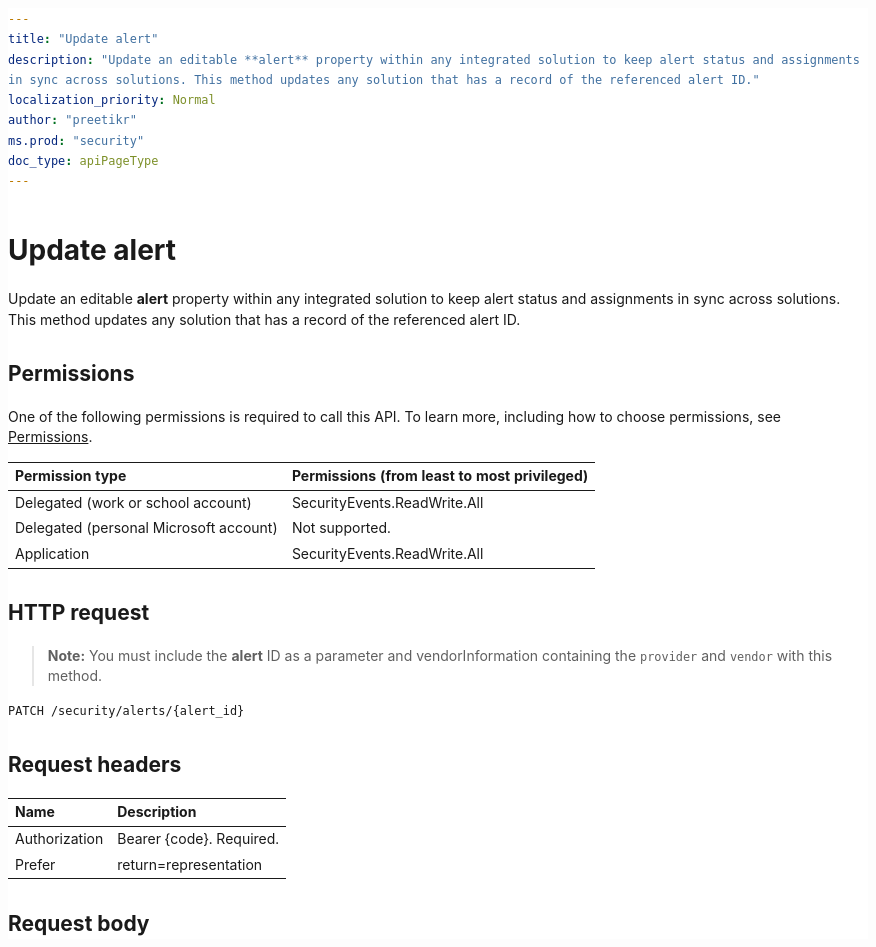 ```yaml
---
title: "Update alert"
description: "Update an editable **alert** property within any integrated solution to keep alert status and assignments in sync across solutions. This method updates any solution that has a record of the referenced alert ID."
localization_priority: Normal
author: "preetikr"
ms.prod: "security"
doc_type: apiPageType
---
```


# Update alert

Update an editable **alert** property within any integrated solution to keep alert status and assignments in sync across solutions. This method updates any solution that has a record of the referenced alert ID.

## Permissions

One of the following permissions is required to call this API. To learn more, including how to choose permissions, see [Permissions](/graph/permissions-reference).

| Permission type                        | Permissions (from least to most privileged) |
|:---------------------------------------|:------------------------------------|
| Delegated (work or school account)     | SecurityEvents.ReadWrite.All        |
| Delegated (personal Microsoft account) | Not supported.                      |
| Application                            | SecurityEvents.ReadWrite.All        |

## HTTP request

> **Note:** You must include the **alert** ID as a parameter and vendorInformation containing the `provider` and `vendor` with this method.



```http
PATCH /security/alerts/{alert_id}
```

## Request headers

| Name          | Description              |
|:--------------|:-------------------------|
| Authorization | Bearer {code}. Required. |
| Prefer        | return=representation    |

## Request body
